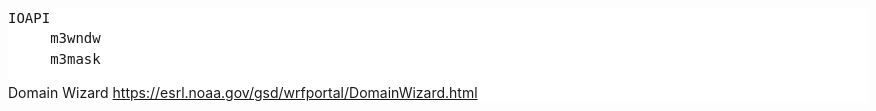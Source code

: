 <pre>
IOAPI
     m3wndw
     m3mask
</pre>
Domain Wizard
https://esrl.noaa.gov/gsd/wrfportal/DomainWizard.html
